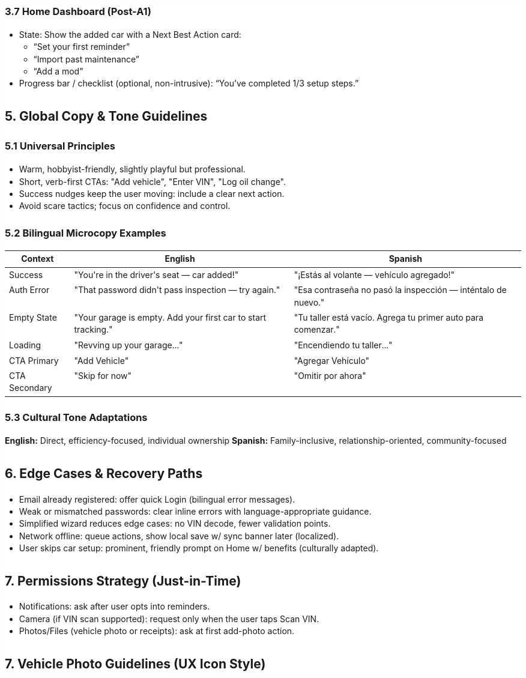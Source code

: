 ### 3.7 Home Dashboard (Post-A1)

-	State: Show the added car with a Next Best Action card:
    -	“Set your first reminder”
    -	“Import past maintenance”
    -	“Add a mod”
-	Progress bar / checklist (optional, non-intrusive): “You’ve completed 1/3 setup steps.”
 
## 5. Global Copy & Tone Guidelines

### 5.1 Universal Principles
-	Warm, hobbyist-friendly, slightly playful but professional.
-	Short, verb-first CTAs: "Add vehicle", "Enter VIN", "Log oil change".
-	Success nudges keep the user moving: include a clear next action.
-	Avoid scare tactics; focus on confidence and control.

### 5.2 Bilingual Microcopy Examples

| Context | English | Spanish |
|---------|---------|---------|
| Success | "You're in the driver's seat — car added!" | "¡Estás al volante — vehículo agregado!" |
| Auth Error | "That password didn't pass inspection — try again." | "Esa contraseña no pasó la inspección — inténtalo de nuevo." |
| Empty State | "Your garage is empty. Add your first car to start tracking." | "Tu taller está vacío. Agrega tu primer auto para comenzar." |
| Loading | "Revving up your garage..." | "Encendiendo tu taller..." |
| CTA Primary | "Add Vehicle" | "Agregar Vehículo" |
| CTA Secondary | "Skip for now" | "Omitir por ahora" |

### 5.3 Cultural Tone Adaptations
**English:** Direct, efficiency-focused, individual ownership
**Spanish:** Family-inclusive, relationship-oriented, community-focused
 
## 6. Edge Cases & Recovery Paths

-	Email already registered: offer quick Login (bilingual error messages).
-	Weak or mismatched passwords: clear inline errors with language-appropriate guidance.
-	Simplified wizard reduces edge cases: no VIN decode, fewer validation points.
-	Network offline: queue actions, show local save w/ sync banner later (localized).
-	User skips car setup: prominent, friendly prompt on Home w/ benefits (culturally adapted).
 
## 7. Permissions Strategy (Just-in-Time)

-	Notifications: ask after user opts into reminders.
-	Camera (if VIN scan supported): request only when the user taps Scan VIN.
-	Photos/Files (vehicle photo or receipts): ask at first add-photo action.
 
## 7. Vehicle Photo Guidelines (UX Icon Style)
